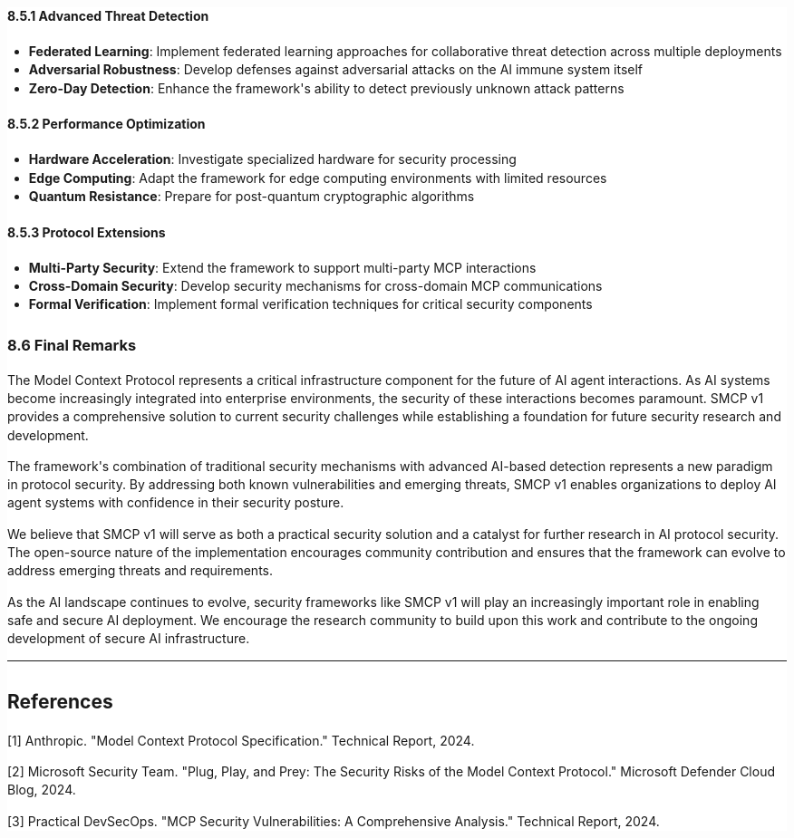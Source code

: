 #### 8.5.1 Advanced Threat Detection

- **Federated Learning**: Implement federated learning approaches for collaborative threat detection across multiple deployments
- **Adversarial Robustness**: Develop defenses against adversarial attacks on the AI immune system itself
- **Zero-Day Detection**: Enhance the framework's ability to detect previously unknown attack patterns

#### 8.5.2 Performance Optimization

- **Hardware Acceleration**: Investigate specialized hardware for security processing
- **Edge Computing**: Adapt the framework for edge computing environments with limited resources
- **Quantum Resistance**: Prepare for post-quantum cryptographic algorithms

#### 8.5.3 Protocol Extensions

- **Multi-Party Security**: Extend the framework to support multi-party MCP interactions
- **Cross-Domain Security**: Develop security mechanisms for cross-domain MCP communications
- **Formal Verification**: Implement formal verification techniques for critical security components

### 8.6 Final Remarks

The Model Context Protocol represents a critical infrastructure component for the future of AI agent interactions. As AI systems become increasingly integrated into enterprise environments, the security of these interactions becomes paramount. SMCP v1 provides a comprehensive solution to current security challenges while establishing a foundation for future security research and development.

The framework's combination of traditional security mechanisms with advanced AI-based detection represents a new paradigm in protocol security. By addressing both known vulnerabilities and emerging threats, SMCP v1 enables organizations to deploy AI agent systems with confidence in their security posture.

We believe that SMCP v1 will serve as both a practical security solution and a catalyst for further research in AI protocol security. The open-source nature of the implementation encourages community contribution and ensures that the framework can evolve to address emerging threats and requirements.

As the AI landscape continues to evolve, security frameworks like SMCP v1 will play an increasingly important role in enabling safe and secure AI deployment. We encourage the research community to build upon this work and contribute to the ongoing development of secure AI infrastructure.

---

## References

[1] Anthropic. "Model Context Protocol Specification." Technical Report, 2024.

[2] Microsoft Security Team. "Plug, Play, and Prey: The Security Risks of the Model Context Protocol." Microsoft Defender Cloud Blog, 2024.

[3] Practical DevSecOps. "MCP Security Vulnerabilities: A Comprehensive Analysis." Technical Report, 2024.
